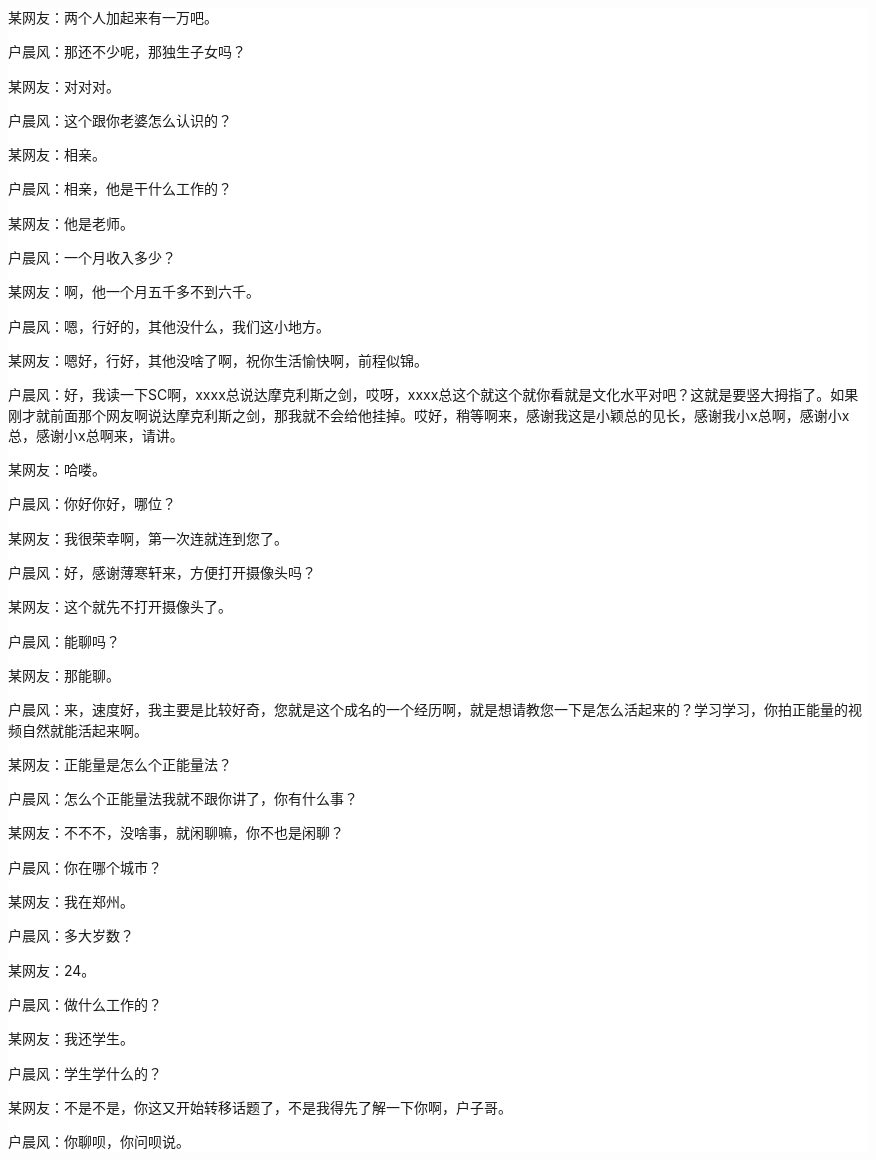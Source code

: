 某网友：两个人加起来有一万吧。

户晨风：那还不少呢，那独生子女吗？

某网友：对对对。

户晨风：这个跟你老婆怎么认识的？

某网友：相亲。

户晨风：相亲，他是干什么工作的？

某网友：他是老师。

户晨风：一个月收入多少？

某网友：啊，他一个月五千多不到六千。

户晨风：嗯，行好的，其他没什么，我们这小地方。

某网友：嗯好，行好，其他没啥了啊，祝你生活愉快啊，前程似锦。

户晨风：好，我读一下SC啊，xxxx总说达摩克利斯之剑，哎呀，xxxx总这个就这个就你看就是文化水平对吧？这就是要竖大拇指了。如果刚才就前面那个网友啊说达摩克利斯之剑，那我就不会给他挂掉。哎好，稍等啊来，感谢我这是小颖总的见长，感谢我小x总啊，感谢小x总，感谢小x总啊来，请讲。

某网友：哈喽。

户晨风：你好你好，哪位？

某网友：我很荣幸啊，第一次连就连到您了。

户晨风：好，感谢薄寒轩来，方便打开摄像头吗？

某网友：这个就先不打开摄像头了。

户晨风：能聊吗？

某网友：那能聊。

户晨风：来，速度好，我主要是比较好奇，您就是这个成名的一个经历啊，就是想请教您一下是怎么活起来的？学习学习，你拍正能量的视频自然就能活起来啊。

某网友：正能量是怎么个正能量法？

户晨风：怎么个正能量法我就不跟你讲了，你有什么事？

某网友：不不不，没啥事，就闲聊嘛，你不也是闲聊？

户晨风：你在哪个城市？

某网友：我在郑州。

户晨风：多大岁数？

某网友：24。

户晨风：做什么工作的？

某网友：我还学生。

户晨风：学生学什么的？

某网友：不是不是，你这又开始转移话题了，不是我得先了解一下你啊，户子哥。

户晨风：你聊呗，你问呗说。
